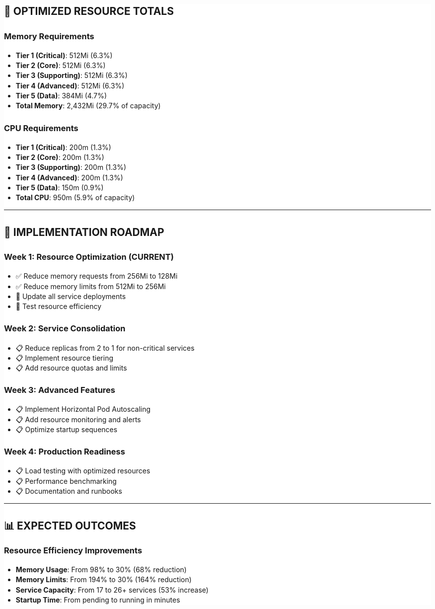
## 🎯 **OPTIMIZED RESOURCE TOTALS**

### **Memory Requirements**
- **Tier 1 (Critical)**: 512Mi (6.3%)
- **Tier 2 (Core)**: 512Mi (6.3%)
- **Tier 3 (Supporting)**: 512Mi (6.3%)
- **Tier 4 (Advanced)**: 512Mi (6.3%)
- **Tier 5 (Data)**: 384Mi (4.7%)
- **Total Memory**: 2,432Mi (29.7% of capacity)

### **CPU Requirements**
- **Tier 1 (Critical)**: 200m (1.3%)
- **Tier 2 (Core)**: 200m (1.3%)
- **Tier 3 (Supporting)**: 200m (1.3%)
- **Tier 4 (Advanced)**: 200m (1.3%)
- **Tier 5 (Data)**: 150m (0.9%)
- **Total CPU**: 950m (5.9% of capacity)

---

## 🚀 **IMPLEMENTATION ROADMAP**

### **Week 1: Resource Optimization (CURRENT)**
- ✅ Reduce memory requests from 256Mi to 128Mi
- ✅ Reduce memory limits from 512Mi to 256Mi
- 🔄 Update all service deployments
- 🔄 Test resource efficiency

### **Week 2: Service Consolidation**
- 📋 Reduce replicas from 2 to 1 for non-critical services
- 📋 Implement resource tiering
- 📋 Add resource quotas and limits

### **Week 3: Advanced Features**
- 📋 Implement Horizontal Pod Autoscaling
- 📋 Add resource monitoring and alerts
- 📋 Optimize startup sequences

### **Week 4: Production Readiness**
- 📋 Load testing with optimized resources
- 📋 Performance benchmarking
- 📋 Documentation and runbooks

---

## 📊 **EXPECTED OUTCOMES**

### **Resource Efficiency Improvements**
- **Memory Usage**: From 98% to 30% (68% reduction)
- **Memory Limits**: From 194% to 30% (164% reduction)
- **Service Capacity**: From 17 to 26+ services (53% increase)
- **Startup Time**: From pending to running in minutes
